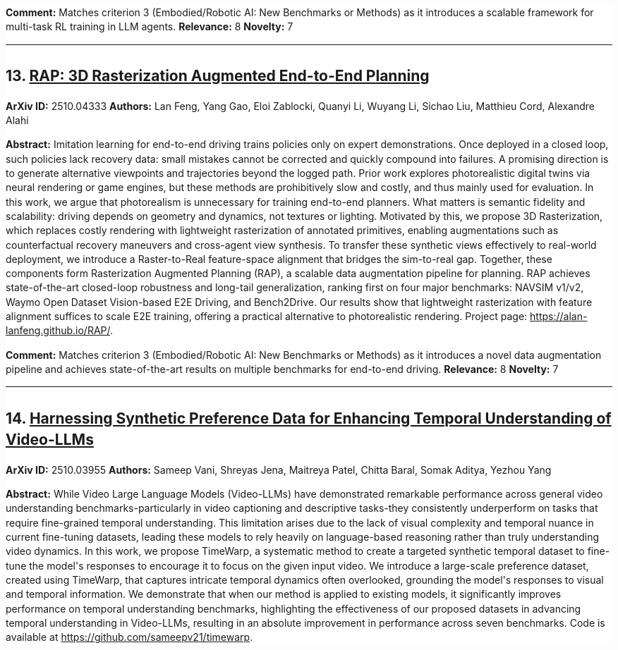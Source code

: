 **Comment:** Matches criterion 3 (Embodied/Robotic AI: New Benchmarks or Methods) as it introduces a scalable framework for multi-task RL training in LLM agents.
**Relevance:** 8
**Novelty:** 7

---

## 13. [RAP: 3D Rasterization Augmented End-to-End Planning](https://arxiv.org/abs/2510.04333) <a id="link13"></a>
**ArXiv ID:** 2510.04333
**Authors:** Lan Feng, Yang Gao, Eloi Zablocki, Quanyi Li, Wuyang Li, Sichao Liu, Matthieu Cord, Alexandre Alahi

**Abstract:**  Imitation learning for end-to-end driving trains policies only on expert demonstrations. Once deployed in a closed loop, such policies lack recovery data: small mistakes cannot be corrected and quickly compound into failures. A promising direction is to generate alternative viewpoints and trajectories beyond the logged path. Prior work explores photorealistic digital twins via neural rendering or game engines, but these methods are prohibitively slow and costly, and thus mainly used for evaluation. In this work, we argue that photorealism is unnecessary for training end-to-end planners. What matters is semantic fidelity and scalability: driving depends on geometry and dynamics, not textures or lighting. Motivated by this, we propose 3D Rasterization, which replaces costly rendering with lightweight rasterization of annotated primitives, enabling augmentations such as counterfactual recovery maneuvers and cross-agent view synthesis. To transfer these synthetic views effectively to real-world deployment, we introduce a Raster-to-Real feature-space alignment that bridges the sim-to-real gap. Together, these components form Rasterization Augmented Planning (RAP), a scalable data augmentation pipeline for planning. RAP achieves state-of-the-art closed-loop robustness and long-tail generalization, ranking first on four major benchmarks: NAVSIM v1/v2, Waymo Open Dataset Vision-based E2E Driving, and Bench2Drive. Our results show that lightweight rasterization with feature alignment suffices to scale E2E training, offering a practical alternative to photorealistic rendering. Project page: https://alan-lanfeng.github.io/RAP/.

**Comment:** Matches criterion 3 (Embodied/Robotic AI: New Benchmarks or Methods) as it introduces a novel data augmentation pipeline and achieves state-of-the-art results on multiple benchmarks for end-to-end driving.
**Relevance:** 8
**Novelty:** 7

---

## 14. [Harnessing Synthetic Preference Data for Enhancing Temporal Understanding of Video-LLMs](https://arxiv.org/abs/2510.03955) <a id="link14"></a>
**ArXiv ID:** 2510.03955
**Authors:** Sameep Vani, Shreyas Jena, Maitreya Patel, Chitta Baral, Somak Aditya, Yezhou Yang

**Abstract:**  While Video Large Language Models (Video-LLMs) have demonstrated remarkable performance across general video understanding benchmarks-particularly in video captioning and descriptive tasks-they consistently underperform on tasks that require fine-grained temporal understanding. This limitation arises due to the lack of visual complexity and temporal nuance in current fine-tuning datasets, leading these models to rely heavily on language-based reasoning rather than truly understanding video dynamics. In this work, we propose TimeWarp, a systematic method to create a targeted synthetic temporal dataset to fine-tune the model's responses to encourage it to focus on the given input video. We introduce a large-scale preference dataset, created using TimeWarp, that captures intricate temporal dynamics often overlooked, grounding the model's responses to visual and temporal information. We demonstrate that when our method is applied to existing models, it significantly improves performance on temporal understanding benchmarks, highlighting the effectiveness of our proposed datasets in advancing temporal understanding in Video-LLMs, resulting in an absolute improvement in performance across seven benchmarks. Code is available at https://github.com/sameepv21/timewarp.
